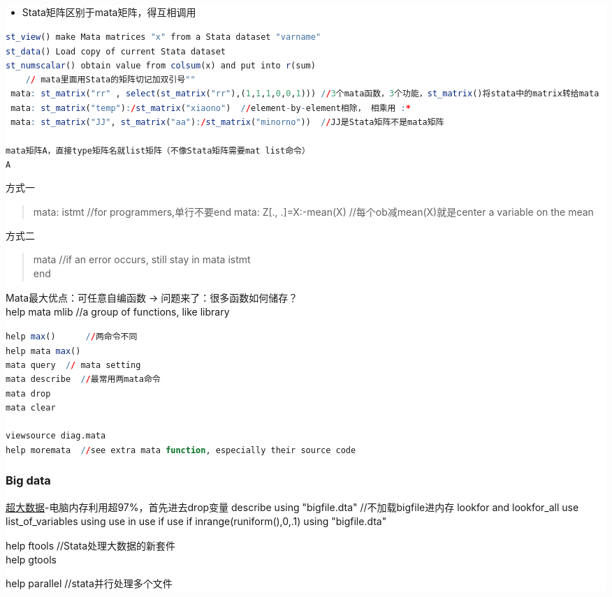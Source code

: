 - Stata矩阵区别于mata矩阵，得互相调用
```r
st_view() make Mata matrices "x" from a Stata dataset "varname"
st_data() Load copy of current Stata dataset
st_numscalar() obtain value from colsum(x) and put into r(sum)
    // mata里面用Stata的矩阵切记加双引号""
 mata: st_matrix("rr" , select(st_matrix("rr"),(1,1,1,0,0,1))) //3个mata函数，3个功能，st_matrix()将stata中的matrix转给mata
 mata: st_matrix("temp"):/st_matrix("xiaono")  //element-by-element相除， 相乘用 :*
 mata: st_matrix("JJ", st_matrix("aa"):/st_matrix("minorno"))  //JJ是Stata矩阵不是mata矩阵
 
mata矩阵A，直接type矩阵名就list矩阵（不像Stata矩阵需要mat list命令）
A
```

方式一
>mata: istmt   //for programmers,单行不要end
>mata: Z[., .]=X:-mean(X)  //每个ob减mean(X)就是center a variable on the mean

方式二
>mata          //if an error occurs, still stay in mata
>    istmt   
>end  

Mata最大优点：可任意自编函数 → 问题来了：很多函数如何储存？  
help mata mlib //a group of functions, like library

```r
help max()      //两命令不同
help mata max()
mata query  // mata setting
mata describe  //最常用两mata命令
mata drop
mata clear

viewsource diag.mata
help moremata  //see extra mata function, especially their source code
```




### Big data
[超大数据](https://www.cpc.unc.edu/research/tools/data_analysis/statatutorial/misc/large_files
)-电脑内存利用超97%，首先进去drop变量
describe using "bigfile.dta"  //不加载bigfile进内存
lookfor and lookfor_all
use list_of_variables using
use in
use if
use if inrange(runiform(),0,.1) using "bigfile.dta"

help ftools  //Stata处理大数据的新套件  
help gtools

help parallel  //stata并行处理多个文件
